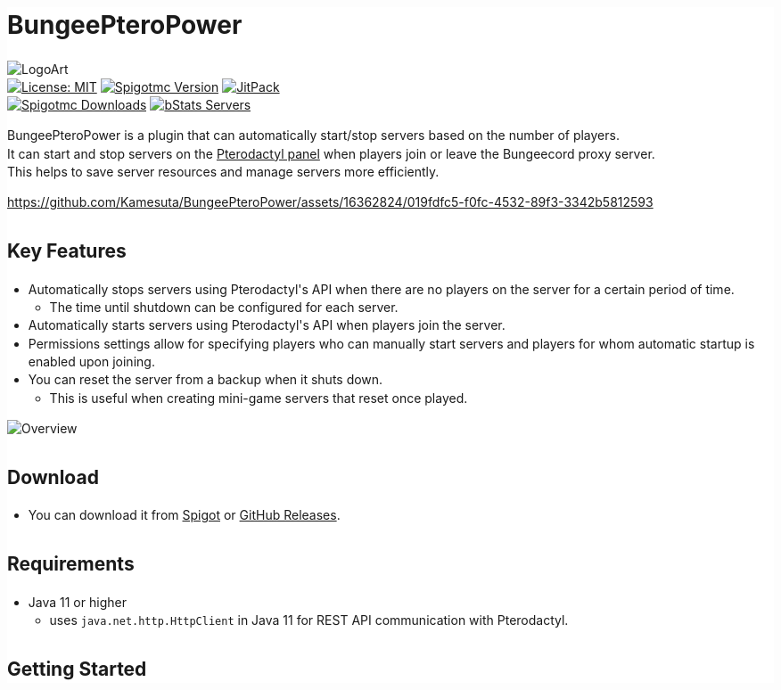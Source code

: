 # BungeePteroPower
![LogoArt](https://github.com/Kamesuta/BungeePteroPower/assets/16362824/e8914f79-806b-436c-a0e6-e4eaf8ad5eca)  
[![License: MIT](https://img.shields.io/github/license/Kamesuta/BungeePteroPower?label=License)](LICENSE)
[![Spigotmc Version](https://img.shields.io/spiget/version/114883?logo=spigotmc&label=Spigotmc%20Version)](https://www.spigotmc.org/resources/%E2%9A%A1-bungeepteropower-%E2%9A%A1-start-stop-servers-when-player-join-leave.114883/)
[![JitPack](https://img.shields.io/jitpack/version/com.github.Kamesuta/BungeePteroPower?logo=jitpack&label=JitPack)](https://jitpack.io/#Kamesuta/BungeePteroPower)  
[![Spigotmc Downloads](https://img.shields.io/spiget/downloads/114883?logo=spigotmc&label=Spigotmc%20Downloads)](https://www.spigotmc.org/resources/%E2%9A%A1-bungeepteropower-%E2%9A%A1-start-stop-servers-when-player-join-leave.114883/)
[![bStats Servers](https://img.shields.io/bstats/servers/20917?label=bStats%20Servers)](https://bstats.org/plugin/bungeecord/BungeePteroPower/20917)  

BungeePteroPower is a plugin that can automatically start/stop servers based on the number of players.  
It can start and stop servers on the [Pterodactyl panel](https://pterodactyl.io/) when players join or leave the Bungeecord proxy server.  
This helps to save server resources and manage servers more efficiently.  

https://github.com/Kamesuta/BungeePteroPower/assets/16362824/019fdfc5-f0fc-4532-89f3-3342b5812593

## Key Features

- Automatically stops servers using Pterodactyl's API when there are no players on the server for a certain period of time.
    - The time until shutdown can be configured for each server.
- Automatically starts servers using Pterodactyl's API when players join the server.
- Permissions settings allow for specifying players who can manually start servers and players for whom automatic startup is enabled upon joining.
- You can reset the server from a backup when it shuts down.
    - This is useful when creating mini-game servers that reset once played.

![Overview](https://github.com/Kamesuta/BungeePteroPower/assets/16362824/3cece79e-b41a-4119-a6cd-4800dd4f705d)

## Download

- You can download it from [Spigot](https://www.spigotmc.org/resources/%E2%9A%A1-bungeepteropower-%E2%9A%A1-start-stop-servers-when-player-join-leave.114883/) or [GitHub Releases](https://github.com/Kamesuta/BungeePteroPower/releases).

## Requirements

- Java 11 or higher
    - uses `java.net.http.HttpClient` in Java 11 for REST API communication with Pterodactyl.

## Getting Started

